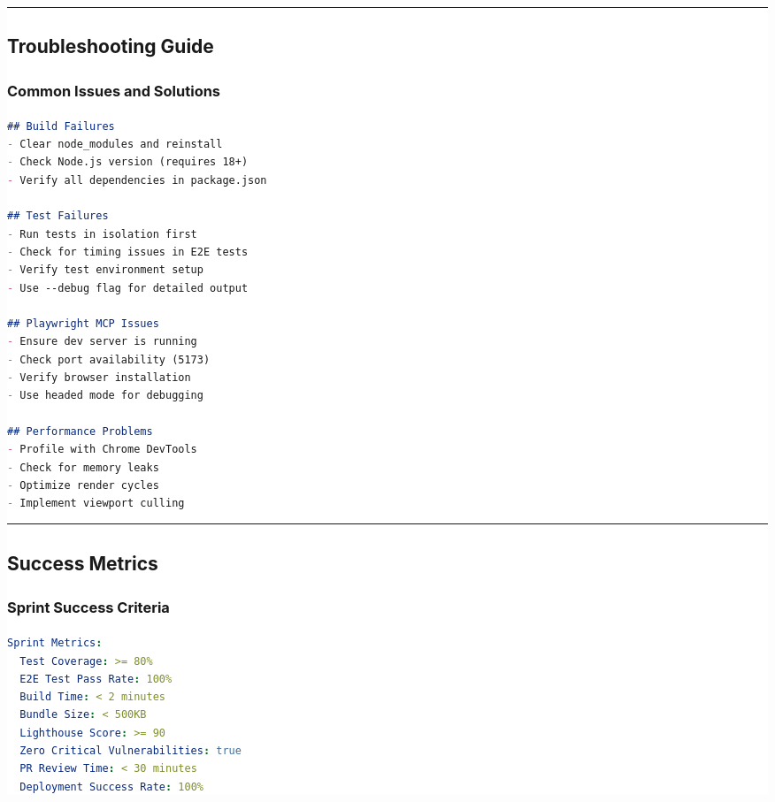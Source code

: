 ```
```

---

## Troubleshooting Guide

### Common Issues and Solutions

```markdown
## Build Failures
- Clear node_modules and reinstall
- Check Node.js version (requires 18+)
- Verify all dependencies in package.json

## Test Failures
- Run tests in isolation first
- Check for timing issues in E2E tests
- Verify test environment setup
- Use --debug flag for detailed output

## Playwright MCP Issues
- Ensure dev server is running
- Check port availability (5173)
- Verify browser installation
- Use headed mode for debugging

## Performance Problems
- Profile with Chrome DevTools
- Check for memory leaks
- Optimize render cycles
- Implement viewport culling
```

---

## Success Metrics

### Sprint Success Criteria

```yaml
Sprint Metrics:
  Test Coverage: >= 80%
  E2E Test Pass Rate: 100%
  Build Time: < 2 minutes
  Bundle Size: < 500KB
  Lighthouse Score: >= 90
  Zero Critical Vulnerabilities: true
  PR Review Time: < 30 minutes
  Deployment Success Rate: 100%
```
